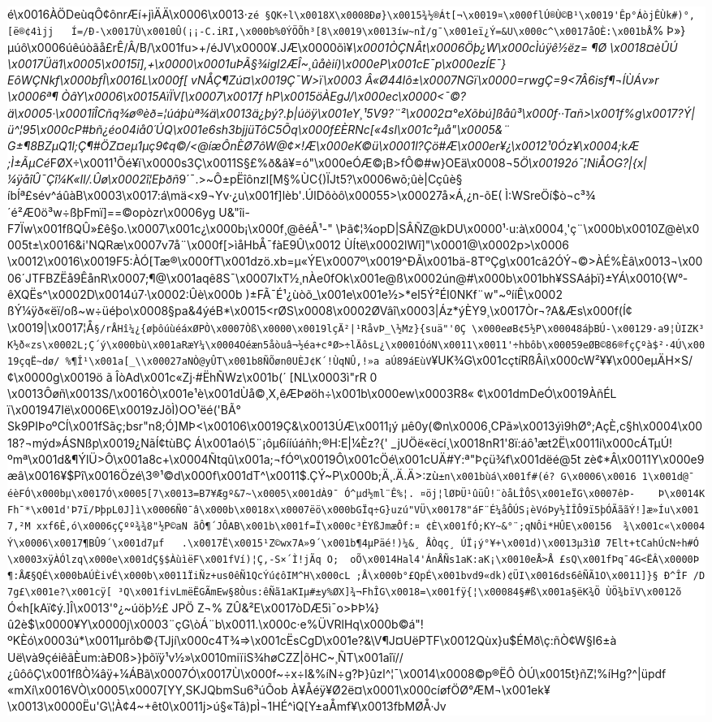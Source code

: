 é\x0016ÀÖDeùqÔ¢ônrÆí+jìÄÄ\x0006\x0013·`zé
§QK÷l\x0018X\x0008Ðø}\x0015¾½®Át[¬\x0019¤\x000flÚ®Ù©B¹\x0019'Êp°ÁòjÊÙk#)°,[ë®¢4ìjj	Í=/Ð-\x0017Ù\x0010Û(¡¡-C.iRI,\x000b%0ÝÖÕh³[8\x0019\x0013íw~nÌ/g¯\x001eï¿Ý=&U\x000c^\x0017åOÈ:\x001bÅ`%	Þ»}µúô\x0006úêúòãå£rÊ/Â/B/\x001fu>+/éJV\x0000¥.JÆ\x0000õì¥*\x0001ÒÇNÂt\x0006Öþ¿W\x000cÌúÿê½ëz= ¶Ø
\x0018¤èÛÚ \x0017Üä1\x0005\x0015î],+\x0000\x0001uÞÃ§¾igl2ÆÎ~¸ûåèií)\x000eP\x001cE¯p\x000ezÍE¯} EôWÇNkf\x000bfÎ\x0016L\x000f[ vNÅÇ¶Zú¤\x0019Ç¯W>­ï\x0003	Â«Ø44lô±\x0007NGï\x0000=rwgÇ=9<*7Â6isf¶¬ÍÙÁv»r
\x0006ª¶
ÒâY\x0006\x0015AïÏV[\x0007\x0017f
hP\x0015öÀEgJ/\x000ec\x0000<¯©?ä\x0005·\x0001îÎCñq¾ø®èð=¦úáþùª*¾ä\x0013ä¿þý?.þ|úöÿ\x001eY¸¹5V9?¨²\x0002¤°eXõbú]ßåû³\x000f··Tañ>\x001f%g\x0017?Ý|ü^¦95\x000cP#bñ¿éo04iå0´ÚQ\x001e6sh3bjjüTôC5Õq\x000f£ÈRNc[«4sl\x001c²µå"\x0005&¨G±¶8BZµQ1l;Ç¶#ÖZ¤eµ1µç9¢q©/<@íæÔnÈØ7ôW@¢×\!Æ\x000eK©ü\x0001l?Çö#Æ\x000er¥¿\x0012¹0Óz¥\x0004;kÆ
;Ì±ÃµCé*FØX÷\x0011¹Õé¥ï\x0000s3Ç\x0011S§£%ð&â¥=ó"\x000eÓ­Æ©¡B>fÔ©#w}OEä\x0008¬5*Ö\x00192­ó¯¦NiÅOG?|{x|¼ÿåîÛ¯Çî¼K«Il/.Ûø\x0002î¦Eþðñ*9´¯.>~Ô±pËîônzl[M§%ÙC{)ÏJt5?\x0006wõ;ûè|Cçûè§	íbÍª£sév^áûàB\x0003\x0017:á\mä<x9¬Yv·¿u\x001f]lèb'.ÚlDôòô\x00055>\x00027å×Á,¿n-õE( Ì:WSreÖí$ò¬c³¾´é²Æ0ö³w÷ßþFmï]==©opòzr\x0006yg	U&"îi-F7Ïw\x001fßQÛ»£ê§o.\x0007\x001c¿\x000b¡\x000f¸@êéÂ¹-" \Þã¢¦¾opD|SÂÑZ@kDU\x0000¹·u:à\x0004¸'ç¨\x000b\x0010Z@è\x0005t±\x0016&i'NQRæ\x0007v7å¨\x000f[>ìåHbÅ¯fàE9Û\x0012 ÙÍtë\x0002lWî]"\x0001@\x0002p>\x0006	\x0012\x0016\x0019F5:ÀÓ[Tæ®\x000fT\x001dzö.xb=µ«ÝE\x0007º\x0019^ÐÃ\x001bä-8TºÇg\x001câ2ÓÝ¬©>ÀÉ%Èâ\x0013¬\x0006´JTFBZËå9ÊånR\x0007;¶@\x001aqê8S¯\x0007IxT½¸nÀe0fOk\x001e@ß\x0002ún@#\x000b\x001bh¥SSAáþï}±YÁ\x0010{W°­êXQËs^\x0002D\x0014ú7·\x0002:Ûè\x000b
)±FÃ¯É¹¿ùòõ_\x001e\x001e½>*el5Ý²ÉI0NKf¨w"~ºííÊ\x0002
ßÝ¼ÿð«ëï/oß~w÷üéþo\x0008§pa&4ýéB*\x0015<rØS\x0008\x0002ØVâî\x0003|Áz*ýÈY9¸\x0017Òr¬?A&Æs\x000f(Í¢\x0019|\x0017¦Å`§/rÅHî¼¿{øþôúùéáxØPÒ\x0007Òß\x0000\x0019lç­Ä²|¹RåvÞ_\½Mz}{suä"'0Ç
\x000eøB¢5½P\x00048áþBÚ-\x00129·a9¦ÙIZK³K½ð«zs\x0002L;Ç´ý\x000bù\x001aRæY¼\x0004Oéæn5åòuâ¬½éa+cªØ>÷lÄôsL¿\x0001ÓóN\x0011\x0011'÷hbôb\x00059eØB©86®fçÇºà$²·4Ú\x0019çqË~dø/­ %¶Î¹\x001a[_\\x00027aNÒ@yÛT\x001b8ÑÕøn0UÈJ¢K´!ÙqNÛ,!»a
aÚ89áEùV`¥UK¾G\x001cçtíRßÂi\x000cW²¥¥\x000eµÄH×S/¢\x0000g\x0019ö
ã	ÎòAd\x001c«Zj·#ËhÑWz\x001b(´ [NL\x0003ì"rR
0 \x0013Ôøñ\x0013S/\x0016Ò\x001e¹è\x001dÙå©¸X,êÆÞøöh÷\x001b\x000ew\x0003R8«
¢\x001dmDeÓ\x0019Àñ­ÉL
ï\x001947Ië\x0006E\x0019zJ­õÌ)OO¹ëé('BÃ°Sk9PIÞoºCÍ\x001fSãç;bsr"n8;Ó]MÞ<\x00106\x0019Ç&\x0013ÚÆ\x0011¡ý µê0y(©n\x0006¸CPã»\x0013ýì9hØ°;AçÈ,c§h\x0004\x0018?¬mýd»ÁSNßp\x0019¿NãÍ¢tùBÇ Á\x001aó\5¨¡ôµ6ííúáñh;®H:E|¼Èz?{' _jUÖ­ë«ëcí¸\x0018nR1'8ï:áô¹æt2Ë\x0011i\x000cÁTµÚ!ºmª\x001d&¶ÝlÜ>Ô\x001a8c+\x0004Ñtqû\x001a;¬fÓº\x0019Ô\x001cÖé\x001cUÄ#Y:ª"Þçü¾f\x001dëé@5t zè¢*Â\x0011Y\x000e9æâ\x0016¥$Pî\x0016Özé\3®¹©d\x000f\x001d­T^\x0011$.ÇÝ~P\x000b;Ä¸.Ä.Ä>:zù`±n\x001bùá\x001f#(é? G\x0006\x0016 1\x001d@¯éèFÓ\x000bµ\x0017Ó\x0005[7\x0013=B7¥Ægº&7~\x0005\x001dÀ9¯	Ó^µd½ml¨Ê%¦.	¤öj¦lØÞÜ¹ûüÛ!¨òåLÎÔS\x001eÏG\x0007êÞ-	Þ\x0014KFh­¯*\x001d'Þ7ï/ÞþpL0J]ì\x0006Ñ0¯â\x000b\x0018x\x0007ëö\x000bGÏq÷G}uzú"VÜ\x00178"áF¨É¼åÔÚS¡èVóÞy½ÌÎÔ9ï5þÓÃããÝ!]æ»Íu\x0017,²M xxf6Ê,ó\x0006çÇºº¾¾8"½P©aN
ãÔ¶´JÔAB\x001b\x001f=Ï\x000c³ÈYßJmæÔf:¤
¢È\x001fÓ;KY~&°¨­;­qNÔi*HÛE\x00156	¾\x001c«\x0004Ý\x0006\x0017¶BÛ9´\x001d7µf	.\x0017Ë\x0015¹Z©wx7A»9´\x001b¶4µPäé!)¼&¸ ÅÒqç¸	ÚÏ¡ý°¥+\x001d)\x0013µ3ìØ 7Elt+tCahÚcN÷h#Ó\x0003xÿÀÓlzq\x000e\x001dÇ§$ÀùìëF\x001fVí)¦Ç,-S×´Ì!jÃq
O;	oÕ\x0014Hal4'ÁnÅÑs1aK:aK¡\x0010eÅ>Å	£sQ\x001fÞq¯4G<ËÂ\x0000Þ	¶:ÅÆ§QÉ\x000bAÚÈivÉ\x000b\x0011ÏiÑz+us0êÑ1QcÝú¢ôIM^H\x000cL
;Å\x000b°£QpÉ\x001bvd9«dk)¢ÜI\x0016ds6êÑÃ1O\x0011]}§ Ð^ÎF
/D7g£\x001e?\x001cÿ[ ³Q\x001fivLmëËGÃmEw§8Òus:êÑã1aKIµ#±y%ØX]¾¬FhÎG\x0018=\x001fÿ{¦\x00084§#ß\x001a§ëK¾Ö ÙÖ¾bïV\x0012õ`Ó«h[kAï¢ý.]Î\x0013'°¿~úöþ½£ JPÖ	Z¬%
ZÛ&²E\x0017òDÆ5ì¯o>ÞÞ¼}û2è$\x0000¥Y\x0000j\x0003¨çG\òÁ¨b\x0011.\x000c·e%ÜVRlHq\x000b©á"!ºKÈó\x0003ú*\x0011µrôb©{TJjí\x000c4T¾=>\x001cËsCgD\x001e?&\V­¶J¤UëPTF\x0012Qùx}u$ÉMð\ç:ñÒ¢W§I6±à
Uë\và9çéiêãÈum:àÐ0ß>}þõïÿ¹v½»\x0010miïiS¾høCZZ|õHC~¸ÑT\x001aîï//¿ûôôÇ\x001fßÒ¼âÿ+¼ÁBã\x0007Ó\x0017Ù\x000f~÷x÷I&%íN÷g?Þ}ûzl^¦¯\x0014\x0008©p®ËÔ	ÒÚ\x0015t}ñZ¦%íHg?^|üpdf
«mXí\x0016VÒ\x0005\x0007[YY,SKJQbmSu6³úÕob
À¥Åéÿ¥Ø2ë¤\x0001\x000cíøfÖØ°ÆM¬\x001ek¥\x0013\x0000Ëu'G\¦À¢4~+êt0\x0011j>ú§«Tâ)pÌ¬1HÉ^ìQ[Y±aÅmf¥\x0013fbMØÅ·Jv